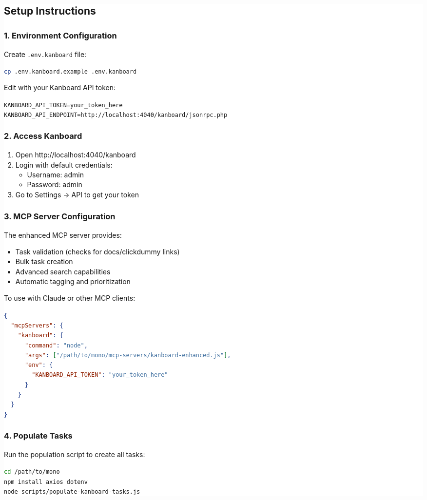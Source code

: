 ## Setup Instructions

### 1. Environment Configuration

Create `.env.kanboard` file:

```bash
cp .env.kanboard.example .env.kanboard
```

Edit with your Kanboard API token:
```
KANBOARD_API_TOKEN=your_token_here
KANBOARD_API_ENDPOINT=http://localhost:4040/kanboard/jsonrpc.php
```

### 2. Access Kanboard

1. Open http://localhost:4040/kanboard
2. Login with default credentials:
   - Username: admin
   - Password: admin
3. Go to Settings → API to get your token

### 3. MCP Server Configuration

The enhanced MCP server provides:
- Task validation (checks for docs/clickdummy links)
- Bulk task creation
- Advanced search capabilities
- Automatic tagging and prioritization

To use with Claude or other MCP clients:

```json
{
  "mcpServers": {
    "kanboard": {
      "command": "node",
      "args": ["/path/to/mono/mcp-servers/kanboard-enhanced.js"],
      "env": {
        "KANBOARD_API_TOKEN": "your_token_here"
      }
    }
  }
}
```

### 4. Populate Tasks

Run the population script to create all tasks:

```bash
cd /path/to/mono
npm install axios dotenv
node scripts/populate-kanboard-tasks.js
```
